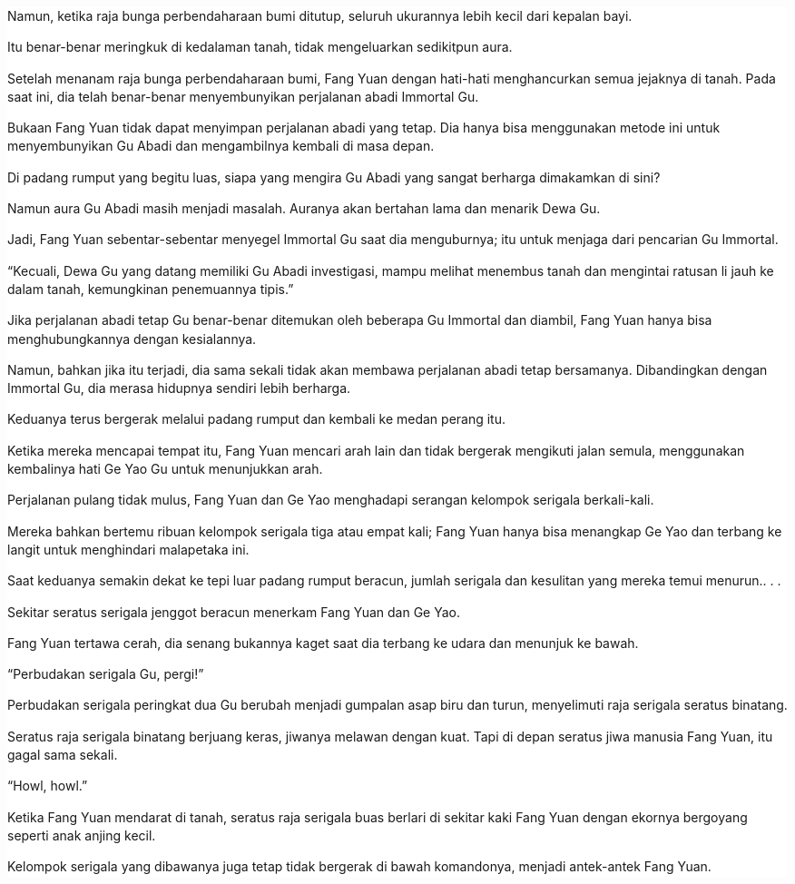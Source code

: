 Namun, ketika raja bunga perbendaharaan bumi ditutup, seluruh ukurannya lebih kecil dari kepalan bayi.

Itu benar-benar meringkuk di kedalaman tanah, tidak mengeluarkan sedikitpun aura.

Setelah menanam raja bunga perbendaharaan bumi, Fang Yuan dengan hati-hati menghancurkan semua jejaknya di tanah. Pada saat ini, dia telah benar-benar menyembunyikan perjalanan abadi Immortal Gu.

Bukaan Fang Yuan tidak dapat menyimpan perjalanan abadi yang tetap. Dia hanya bisa menggunakan metode ini untuk menyembunyikan Gu Abadi dan mengambilnya kembali di masa depan.

Di padang rumput yang begitu luas, siapa yang mengira Gu Abadi yang sangat berharga dimakamkan di sini?

Namun aura Gu Abadi masih menjadi masalah. Auranya akan bertahan lama dan menarik Dewa Gu.

Jadi, Fang Yuan sebentar-sebentar menyegel Immortal Gu saat dia menguburnya; itu untuk menjaga dari pencarian Gu Immortal.

“Kecuali, Dewa Gu yang datang memiliki Gu Abadi investigasi, mampu melihat menembus tanah dan mengintai ratusan li jauh ke dalam tanah, kemungkinan penemuannya tipis.”

Jika perjalanan abadi tetap Gu benar-benar ditemukan oleh beberapa Gu Immortal dan diambil, Fang Yuan hanya bisa menghubungkannya dengan kesialannya.

Namun, bahkan jika itu terjadi, dia sama sekali tidak akan membawa perjalanan abadi tetap bersamanya. Dibandingkan dengan Immortal Gu, dia merasa hidupnya sendiri lebih berharga.

Keduanya terus bergerak melalui padang rumput dan kembali ke medan perang itu.

Ketika mereka mencapai tempat itu, Fang Yuan mencari arah lain dan tidak bergerak mengikuti jalan semula, menggunakan kembalinya hati Ge Yao Gu untuk menunjukkan arah.

Perjalanan pulang tidak mulus, Fang Yuan dan Ge Yao menghadapi serangan kelompok serigala berkali-kali.

Mereka bahkan bertemu ribuan kelompok serigala tiga atau empat kali; Fang Yuan hanya bisa menangkap Ge Yao dan terbang ke langit untuk menghindari malapetaka ini.



Saat keduanya semakin dekat ke tepi luar padang rumput beracun, jumlah serigala dan kesulitan yang mereka temui menurun.. . .

Sekitar seratus serigala jenggot beracun menerkam Fang Yuan dan Ge Yao.

Fang Yuan tertawa cerah, dia senang bukannya kaget saat dia terbang ke udara dan menunjuk ke bawah.

“Perbudakan serigala Gu, pergi!”

Perbudakan serigala peringkat dua Gu berubah menjadi gumpalan asap biru dan turun, menyelimuti raja serigala seratus binatang.

Seratus raja serigala binatang berjuang keras, jiwanya melawan dengan kuat. Tapi di depan seratus jiwa manusia Fang Yuan, itu gagal sama sekali.

“Howl, howl.”

Ketika Fang Yuan mendarat di tanah, seratus raja serigala buas berlari di sekitar kaki Fang Yuan dengan ekornya bergoyang seperti anak anjing kecil.

Kelompok serigala yang dibawanya juga tetap tidak bergerak di bawah komandonya, menjadi antek-antek Fang Yuan.
